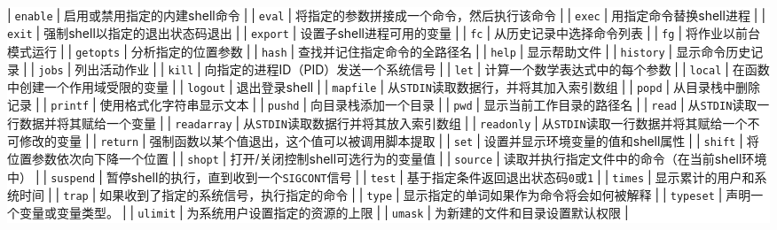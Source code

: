 | `enable` | 启用或禁用指定的内建shell命令 |
| `eval` | 将指定的参数拼接成一个命令，然后执行该命令 |
| `exec` | 用指定命令替换shell进程 |
| `exit` | 强制shell以指定的退出状态码退出 |
| `export` | 设置子shell进程可用的变量 |
| `fc` | 从历史记录中选择命令列表 |
| `fg` | 将作业以前台模式运行 |
| `getopts` | 分析指定的位置参数 |
| `hash` | 查找并记住指定命令的全路径名 |
| `help` | 显示帮助文件 |
| `history` | 显示命令历史记录 |
| `jobs` | 列出活动作业 |
| `kill` | 向指定的进程ID（PID）发送一个系统信号 |
| `let` | 计算一个数学表达式中的每个参数 |
| `local` | 在函数中创建一个作用域受限的变量 |
| `logout` | 退出登录shell |
| `mapfile` | 从`STDIN`读取数据行，并将其加入索引数组 |
| `popd` | 从目录栈中删除记录 |
| `printf` | 使用格式化字符串显示文本 |
| `pushd` | 向目录栈添加一个目录 |
| `pwd` | 显示当前工作目录的路径名 |
| `read` | 从`STDIN`读取一行数据并将其赋给一个变量 |
| `readarray` | 从`STDIN`读取数据行并将其放入索引数组 |
| `readonly` | 从`STDIN`读取一行数据并将其赋给一个不可修改的变量 |
| `return` | 强制函数以某个值退出，这个值可以被调用脚本提取 |
| `set` | 设置并显示环境变量的值和shell属性 |
| `shift` | 将位置参数依次向下降一个位置 |
| `shopt` | 打开/关闭控制shell可选行为的变量值 |
| `source` | 读取并执行指定文件中的命令（在当前shell环境中） |
| `suspend` | 暂停shell的执行，直到收到一个`SIGCONT`信号 |
| `test` | 基于指定条件返回退出状态码`0`或`1` |
| `times` | 显示累计的用户和系统时间 |
| `trap` | 如果收到了指定的系统信号，执行指定的命令 |
| `type` | 显示指定的单词如果作为命令将会如何被解释 |
| `typeset` | 声明一个变量或变量类型。 |
| `ulimit` | 为系统用户设置指定的资源的上限 |
| `umask` | 为新建的文件和目录设置默认权限 |